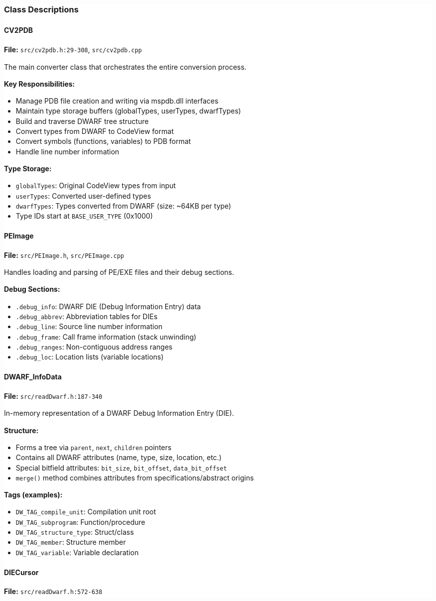 ### Class Descriptions

#### CV2PDB
**File:** `src/cv2pdb.h:29-308`, `src/cv2pdb.cpp`

The main converter class that orchestrates the entire conversion process.

**Key Responsibilities:**
- Manage PDB file creation and writing via mspdb.dll interfaces
- Maintain type storage buffers (globalTypes, userTypes, dwarfTypes)
- Build and traverse DWARF tree structure
- Convert types from DWARF to CodeView format
- Convert symbols (functions, variables) to PDB format
- Handle line number information

**Type Storage:**
- `globalTypes`: Original CodeView types from input
- `userTypes`: Converted user-defined types
- `dwarfTypes`: Types converted from DWARF (size: ~64KB per type)
- Type IDs start at `BASE_USER_TYPE` (0x1000)

#### PEImage
**File:** `src/PEImage.h`, `src/PEImage.cpp`

Handles loading and parsing of PE/EXE files and their debug sections.

**Debug Sections:**
- `.debug_info`: DWARF DIE (Debug Information Entry) data
- `.debug_abbrev`: Abbreviation tables for DIEs
- `.debug_line`: Source line number information
- `.debug_frame`: Call frame information (stack unwinding)
- `.debug_ranges`: Non-contiguous address ranges
- `.debug_loc`: Location lists (variable locations)

#### DWARF_InfoData
**File:** `src/readDwarf.h:187-340`

In-memory representation of a DWARF Debug Information Entry (DIE).

**Structure:**
- Forms a tree via `parent`, `next`, `children` pointers
- Contains all DWARF attributes (name, type, size, location, etc.)
- Special bitfield attributes: `bit_size`, `bit_offset`, `data_bit_offset`
- `merge()` method combines attributes from specifications/abstract origins

**Tags (examples):**
- `DW_TAG_compile_unit`: Compilation unit root
- `DW_TAG_subprogram`: Function/procedure
- `DW_TAG_structure_type`: Struct/class
- `DW_TAG_member`: Structure member
- `DW_TAG_variable`: Variable declaration

#### DIECursor
**File:** `src/readDwarf.h:572-638`
